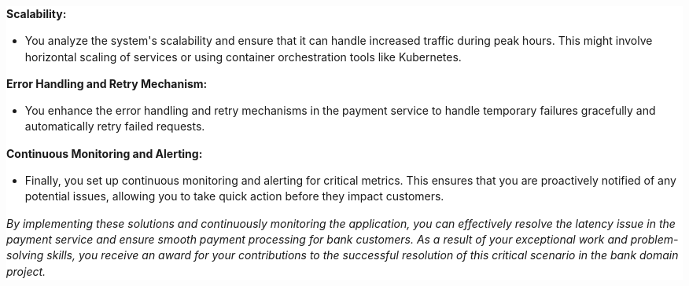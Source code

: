 **Scalability:**

- You analyze the system's scalability and ensure that it can handle increased traffic during peak hours. This might
  involve horizontal scaling of services or using container orchestration tools like Kubernetes.

**Error Handling and Retry Mechanism:**

- You enhance the error handling and retry mechanisms in the payment service to handle temporary failures gracefully and
  automatically retry failed requests.

**Continuous Monitoring and Alerting:**

- Finally, you set up continuous monitoring and alerting for critical metrics. This ensures that you are proactively
  notified of any potential issues, allowing you to take quick action before they impact customers.

*By implementing these solutions and continuously monitoring the application, you can effectively resolve the latency
issue in the payment service and ensure smooth payment processing for bank customers. As a result of your exceptional
work and problem-solving skills, you receive an award for your contributions to the successful resolution of this
critical scenario in the bank domain project.*
